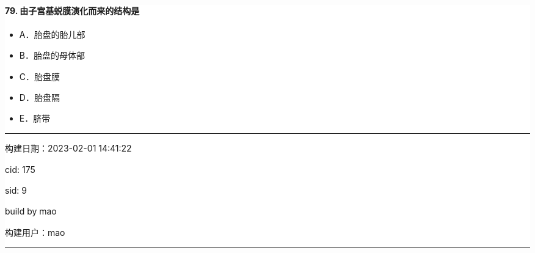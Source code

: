 





#### 79. 由子宫基蜕膜演化而来的结构是

* A．胎盘的胎儿部

* B．胎盘的母体部

* C．胎盘膜

* D．胎盘隔

* E．脐带

















---

构建日期：2023-02-01 14:41:22

cid: 175

sid: 9

build  by  mao

构建用户：mao

---